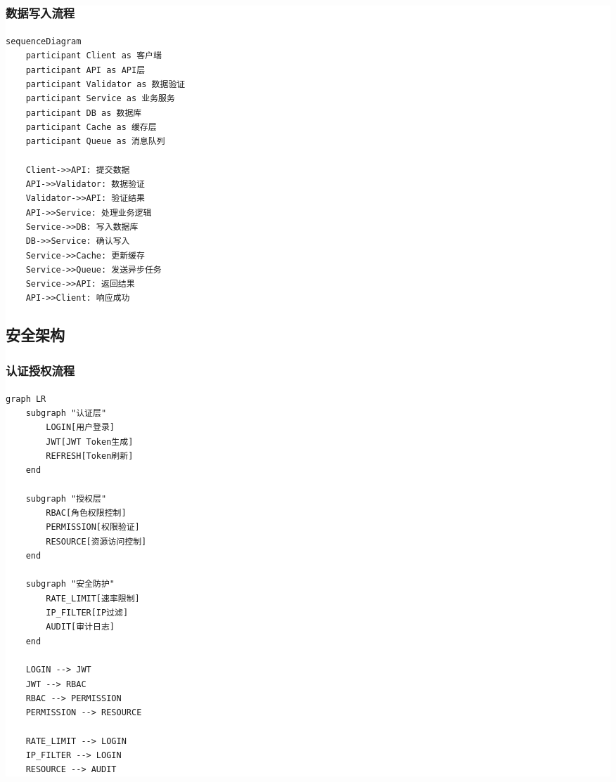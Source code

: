 ### 数据写入流程

```mermaid
sequenceDiagram
    participant Client as 客户端
    participant API as API层
    participant Validator as 数据验证
    participant Service as 业务服务
    participant DB as 数据库
    participant Cache as 缓存层
    participant Queue as 消息队列
    
    Client->>API: 提交数据
    API->>Validator: 数据验证
    Validator->>API: 验证结果
    API->>Service: 处理业务逻辑
    Service->>DB: 写入数据库
    DB->>Service: 确认写入
    Service->>Cache: 更新缓存
    Service->>Queue: 发送异步任务
    Service->>API: 返回结果
    API->>Client: 响应成功
```

## 安全架构

### 认证授权流程

```mermaid
graph LR
    subgraph "认证层"
        LOGIN[用户登录]
        JWT[JWT Token生成]
        REFRESH[Token刷新]
    end
    
    subgraph "授权层"
        RBAC[角色权限控制]
        PERMISSION[权限验证]
        RESOURCE[资源访问控制]
    end
    
    subgraph "安全防护"
        RATE_LIMIT[速率限制]
        IP_FILTER[IP过滤]
        AUDIT[审计日志]
    end
    
    LOGIN --> JWT
    JWT --> RBAC
    RBAC --> PERMISSION
    PERMISSION --> RESOURCE
    
    RATE_LIMIT --> LOGIN
    IP_FILTER --> LOGIN
    RESOURCE --> AUDIT
```
